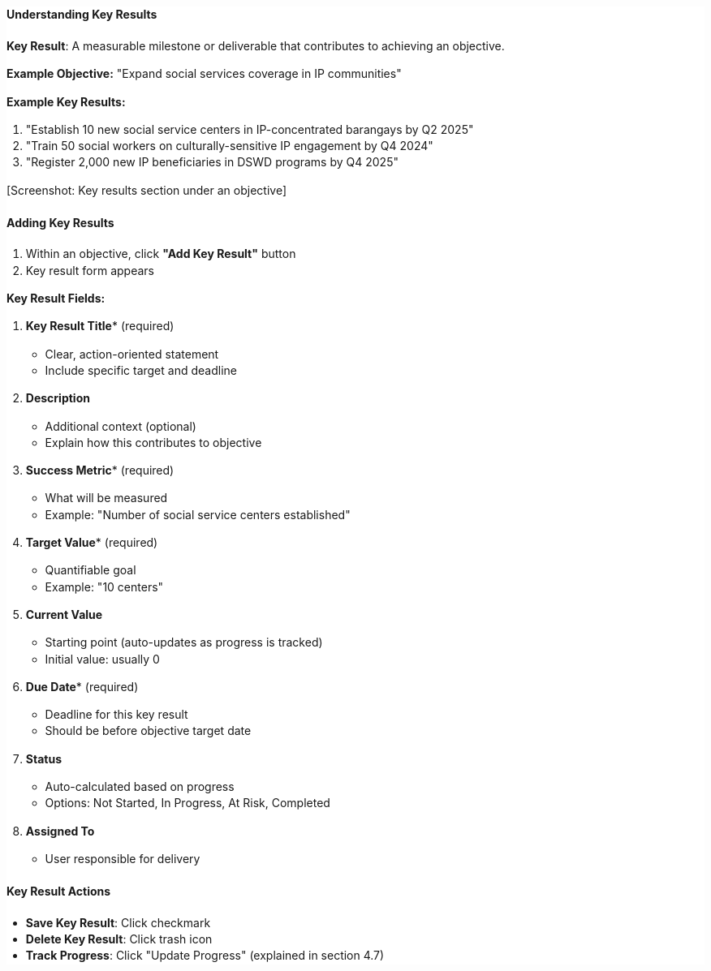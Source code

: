 #### Understanding Key Results

**Key Result**: A measurable milestone or deliverable that contributes to achieving an objective.

**Example Objective:**
"Expand social services coverage in IP communities"

**Example Key Results:**
1. "Establish 10 new social service centers in IP-concentrated barangays by Q2 2025"
2. "Train 50 social workers on culturally-sensitive IP engagement by Q4 2024"
3. "Register 2,000 new IP beneficiaries in DSWD programs by Q4 2025"

[Screenshot: Key results section under an objective]

#### Adding Key Results

1. Within an objective, click **"Add Key Result"** button
2. Key result form appears

**Key Result Fields:**

1. **Key Result Title*** (required)
   - Clear, action-oriented statement
   - Include specific target and deadline

2. **Description**
   - Additional context (optional)
   - Explain how this contributes to objective

3. **Success Metric*** (required)
   - What will be measured
   - Example: "Number of social service centers established"

4. **Target Value*** (required)
   - Quantifiable goal
   - Example: "10 centers"

5. **Current Value**
   - Starting point (auto-updates as progress is tracked)
   - Initial value: usually 0

6. **Due Date*** (required)
   - Deadline for this key result
   - Should be before objective target date

7. **Status**
   - Auto-calculated based on progress
   - Options: Not Started, In Progress, At Risk, Completed

8. **Assigned To**
   - User responsible for delivery

#### Key Result Actions

- **Save Key Result**: Click checkmark
- **Delete Key Result**: Click trash icon
- **Track Progress**: Click "Update Progress" (explained in section 4.7)
